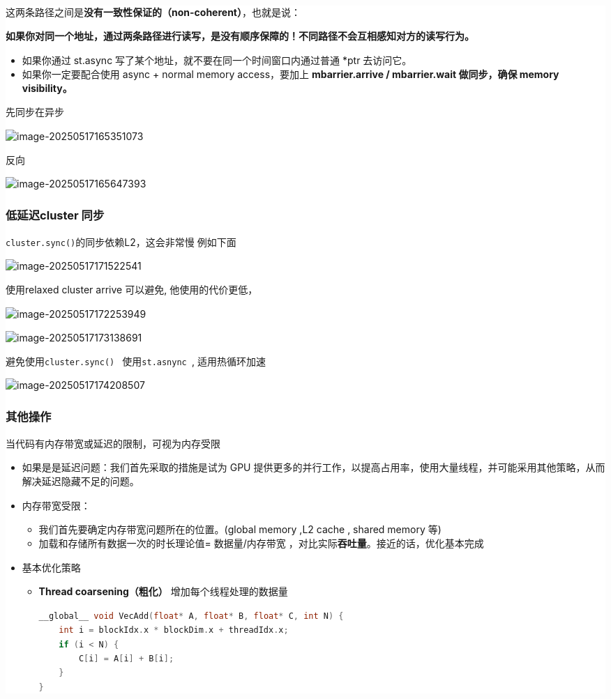 这两条路径之间是**没有一致性保证的（non-coherent）**，也就是说：

**如果你对同一个地址，通过两条路径进行读写，是没有顺序保障的！不同路径不会互相感知对方的读写行为。**

- 如果你通过 st.async 写了某个地址，就不要在同一个时间窗口内通过普通 *ptr 去访问它。
- 如果你一定要配合使用 async + normal memory access，要加上 **mbarrier.arrive / mbarrier.wait 做同步，确保 memory visibility。**

先同步在异步

![image-20250517165351073](https://cdn.jsdelivr.net/gh/631068264/img/202505171653132.png)

反向

![image-20250517165647393](https://cdn.jsdelivr.net/gh/631068264/img/202505171656468.png)

### 低延迟cluster 同步

`cluster.sync()`的同步依赖L2，这会非常慢 例如下面

![image-20250517171522541](https://cdn.jsdelivr.net/gh/631068264/img/202505171715603.png)

使用relaxed cluster arrive 可以避免,  他使用的代价更低，



![image-20250517172253949](https://cdn.jsdelivr.net/gh/631068264/img/202505171722010.png)



![image-20250517173138691](https://cdn.jsdelivr.net/gh/631068264/img/202505171731766.png)

避免使用`cluster.sync() ` 使用`st.asnync `, 适用热循环加速

![image-20250517174208507](https://cdn.jsdelivr.net/gh/631068264/img/202505171742581.png)





### 其他操作

当代码有内存带宽或延迟的限制，可视为内存受限

- 如果是是延迟问题：我们首先采取的措施是试为 GPU 提供更多的并行工作，以提高占用率，使用大量线程，并可能采用其他策略，从而解决延迟隐藏不足的问题。

- 内存带宽受限：
  - 我们首先要确定内存带宽问题所在的位置。(global memory ,L2 cache , shared memory 等)
  - 加载和存储所有数据一次的时长理论值= 数据量/内存带宽  ，对比实际**吞吐量**。接近的话，优化基本完成

- 基本优化策略

  - **Thread coarsening（粗化）** 增加每个线程处理的数据量

    ```c
    __global__ void VecAdd(float* A, float* B, float* C, int N) {
        int i = blockIdx.x * blockDim.x + threadIdx.x;
        if (i < N) {
            C[i] = A[i] + B[i];
        }
    }
    